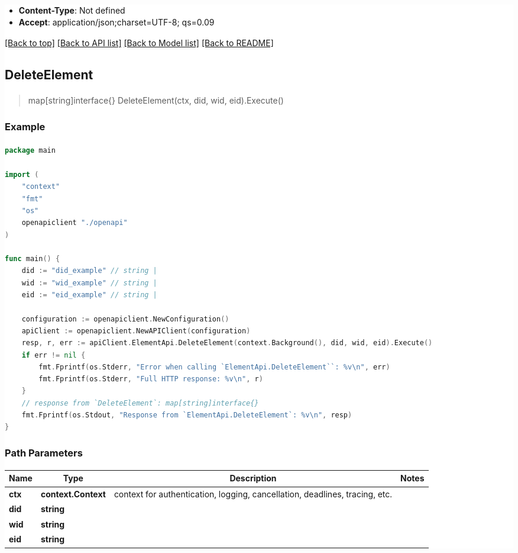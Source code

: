 - **Content-Type**: Not defined
- **Accept**: application/json;charset=UTF-8; qs=0.09

[[Back to top]](#) [[Back to API list]](../README.md#documentation-for-api-endpoints)
[[Back to Model list]](../README.md#documentation-for-models)
[[Back to README]](../README.md)


## DeleteElement

> map[string]interface{} DeleteElement(ctx, did, wid, eid).Execute()



### Example

```go
package main

import (
    "context"
    "fmt"
    "os"
    openapiclient "./openapi"
)

func main() {
    did := "did_example" // string | 
    wid := "wid_example" // string | 
    eid := "eid_example" // string | 

    configuration := openapiclient.NewConfiguration()
    apiClient := openapiclient.NewAPIClient(configuration)
    resp, r, err := apiClient.ElementApi.DeleteElement(context.Background(), did, wid, eid).Execute()
    if err != nil {
        fmt.Fprintf(os.Stderr, "Error when calling `ElementApi.DeleteElement``: %v\n", err)
        fmt.Fprintf(os.Stderr, "Full HTTP response: %v\n", r)
    }
    // response from `DeleteElement`: map[string]interface{}
    fmt.Fprintf(os.Stdout, "Response from `ElementApi.DeleteElement`: %v\n", resp)
}
```

### Path Parameters


Name | Type | Description  | Notes
------------- | ------------- | ------------- | -------------
**ctx** | **context.Context** | context for authentication, logging, cancellation, deadlines, tracing, etc.
**did** | **string** |  | 
**wid** | **string** |  | 
**eid** | **string** |  | 
